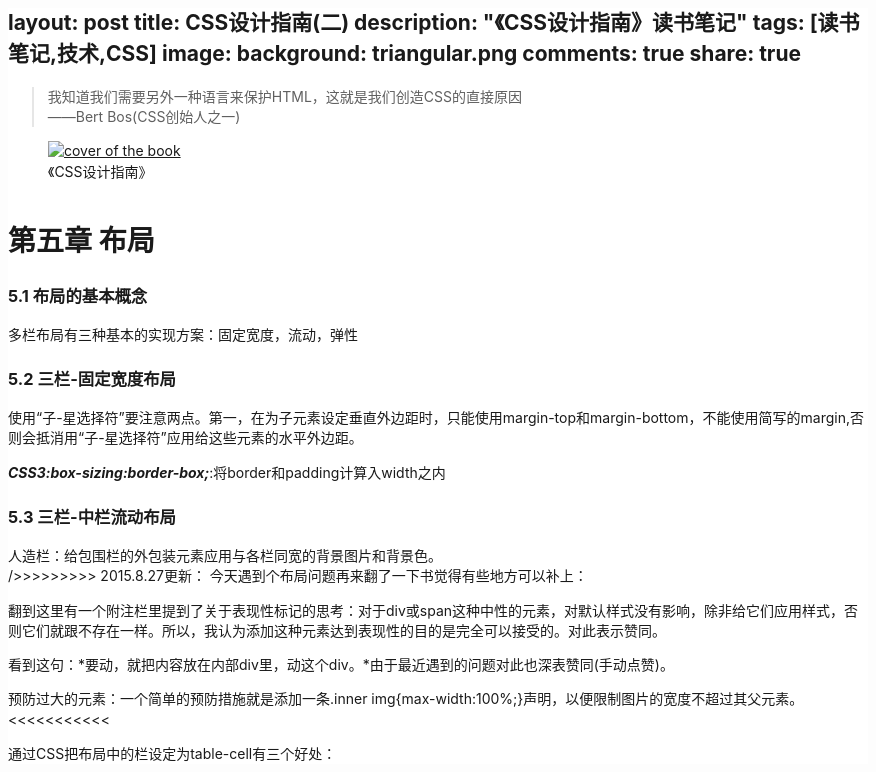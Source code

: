 layout: post
title: CSS设计指南(二)
description: "《CSS设计指南》读书笔记"
tags: [读书笔记,技术,CSS]
image:
  background: triangular.png
comments: true
share: true
---

> 我知道我们需要另外一种语言来保护HTML，这就是我们创造CSS的直接原因<br  />
>                                                         ——Bert Bos(CSS创始人之一)

<figure>
    <a href="http://img10.360buyimg.com/n0/jfs/t262/47/1027567624/865520/bae86a92/53f55257Nd19f4577.jpg">
        <img src="http://img10.360buyimg.com/n0/jfs/t262/47/1027567624/865520/bae86a92/53f55257Nd19f4577.jpg" alt="cover of the book" />
    </a>
    <figcaption>《CSS设计指南》</figcaption>
</figure>



# 第五章 布局

### 5.1 布局的基本概念

多栏布局有三种基本的实现方案：固定宽度，流动，弹性

### 5.2 三栏-固定宽度布局

使用“子-星选择符”要注意两点。第一，在为子元素设定垂直外边距时，只能使用margin-top和margin-bottom，不能使用简写的margin,否则会抵消用“子-星选择符”应用给这些元素的水平外边距。

***CSS3:box-sizing:border-box;***:将border和padding计算入width之内

### 5.3 三栏-中栏流动布局

人造栏：给包围栏的外包装元素应用与各栏同宽的背景图片和背景色。
<br  />
/>>>>>>>>>
2015.8.27更新：
今天遇到个布局问题再来翻了一下书觉得有些地方可以补上：

翻到这里有一个附注栏里提到了关于表现性标记的思考：对于div或span这种中性的元素，对默认样式没有影响，除非给它们应用样式，否则它们就跟不存在一样。所以，我认为添加这种元素达到表现性的目的是完全可以接受的。对此表示赞同。

看到这句：*要动，就把内容放在内部div里，动这个div。*由于最近遇到的问题对此也深表赞同(手动点赞)。

预防过大的元素：一个简单的预防措施就是添加一条.inner img{max-width:100%;}声明，以便限制图片的宽度不超过其父元素。
<<<<<<<<<<<
<br  />

通过CSS把布局中的栏设定为table-cell有三个好处：
